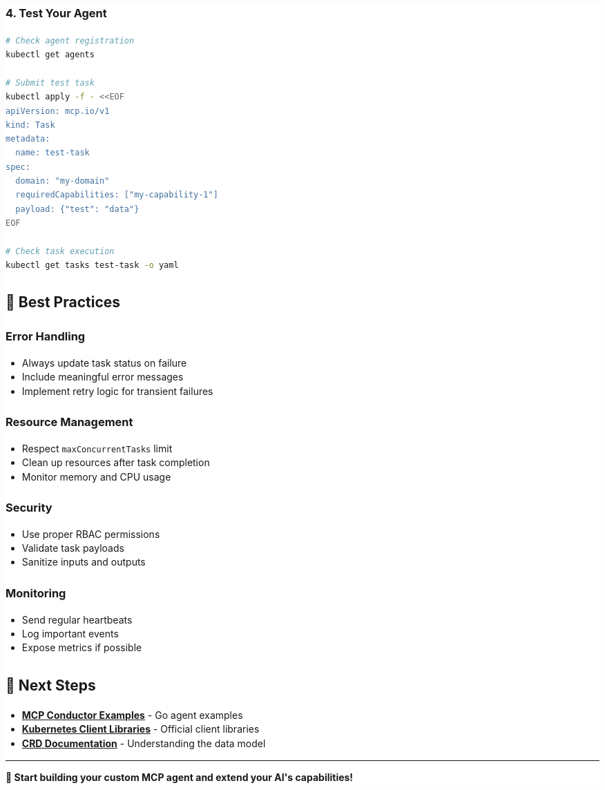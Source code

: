 ### 4. Test Your Agent
```bash
# Check agent registration
kubectl get agents

# Submit test task
kubectl apply -f - <<EOF
apiVersion: mcp.io/v1
kind: Task
metadata:
  name: test-task
spec:
  domain: "my-domain"
  requiredCapabilities: ["my-capability-1"]
  payload: {"test": "data"}
EOF

# Check task execution
kubectl get tasks test-task -o yaml
```

## 🎯 Best Practices

### Error Handling
- Always update task status on failure
- Include meaningful error messages
- Implement retry logic for transient failures

### Resource Management
- Respect `maxConcurrentTasks` limit
- Clean up resources after task completion
- Monitor memory and CPU usage

### Security
- Use proper RBAC permissions
- Validate task payloads
- Sanitize inputs and outputs

### Monitoring
- Send regular heartbeats
- Log important events
- Expose metrics if possible

## 🔗 Next Steps

- **[MCP Conductor Examples](../../internal/agent/examples/)** - Go agent examples
- **[Kubernetes Client Libraries](https://kubernetes.io/docs/reference/using-api/client-libraries/)** - Official client libraries
- **[CRD Documentation](../architecture/mcp_k8s_architecture.md)** - Understanding the data model

---

**🎉 Start building your custom MCP agent and extend your AI's capabilities!**
